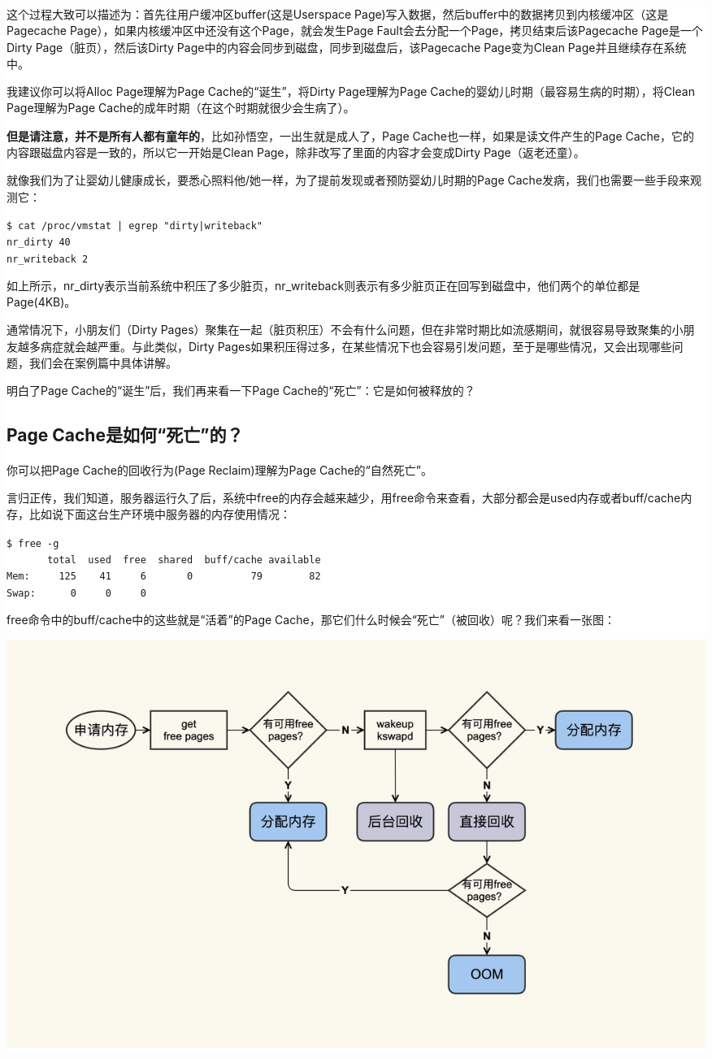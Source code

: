 <p>这个过程大致可以描述为：首先往用户缓冲区buffer(这是Userspace Page)写入数据，然后buffer中的数据拷贝到内核缓冲区（这是Pagecache Page），如果内核缓冲区中还没有这个Page，就会发生Page Fault会去分配一个Page，拷贝结束后该Pagecache Page是一个Dirty Page（脏页），然后该Dirty Page中的内容会同步到磁盘，同步到磁盘后，该Pagecache Page变为Clean Page并且继续存在系统中。</p>

<p>我建议你可以将Alloc Page理解为Page Cache的“诞生”，将Dirty Page理解为Page Cache的婴幼儿时期（最容易生病的时期），将Clean Page理解为Page Cache的成年时期（在这个时期就很少会生病了）。</p>

<p><strong>但是请注意，并不是所有人都有童年的</strong>，比如孙悟空，一出生就是成人了，Page Cache也一样，如果是读文件产生的Page Cache，它的内容跟磁盘内容是一致的，所以它一开始是Clean Page，除非改写了里面的内容才会变成Dirty Page（返老还童）。</p>

<p>就像我们为了让婴幼儿健康成长，要悉心照料他/她一样，为了提前发现或者预防婴幼儿时期的Page Cache发病，我们也需要一些手段来观测它：</p>

<pre><code>$ cat /proc/vmstat | egrep &quot;dirty|writeback&quot;
nr_dirty 40
nr_writeback 2
</code></pre>

<p>如上所示，nr_dirty表示当前系统中积压了多少脏页，nr_writeback则表示有多少脏页正在回写到磁盘中，他们两个的单位都是Page(4KB)。</p>

<p>通常情况下，小朋友们（Dirty Pages）聚集在一起（脏页积压）不会有什么问题，但在非常时期比如流感期间，就很容易导致聚集的小朋友越多病症就会越严重。与此类似，Dirty Pages如果积压得过多，在某些情况下也会容易引发问题，至于是哪些情况，又会出现哪些问题，我们会在案例篇中具体讲解。</p>

<p>明白了Page Cache的“诞生”后，我们再来看一下Page Cache的“死亡”：它是如何被释放的？</p>

<h2 id="page-cache是如何-死亡-的">Page Cache是如何“死亡”的？</h2>

<p>你可以把Page Cache的回收行为(Page Reclaim)理解为Page Cache的“自然死亡”。</p>

<p>言归正传，我们知道，服务器运行久了后，系统中free的内存会越来越少，用free命令来查看，大部分都会是used内存或者buff/cache内存，比如说下面这台生产环境中服务器的内存使用情况：</p>

<pre><code>$ free -g
       total  used  free  shared  buff/cache available
Mem:     125    41     6       0          79        82
Swap:      0     0     0
</code></pre>

<p>free命令中的buff/cache中的这些就是“活着”的Page Cache，那它们什么时候会“死亡”（被回收）呢？我们来看一张图：</p>

<p><img src="assets/1d430c93e397e23d67d12e28827c4bbb.jpg" alt="" /></p>
